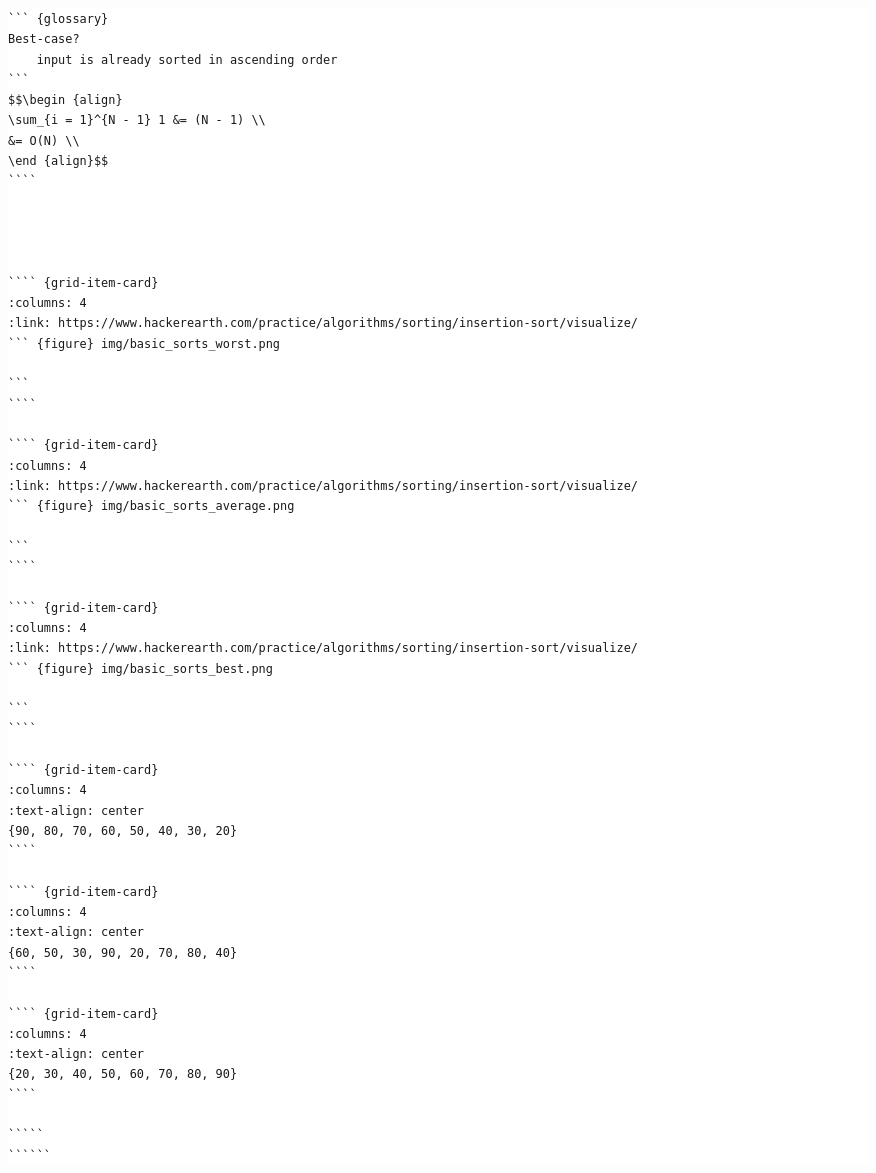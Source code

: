 `````````` {div} full-width
``` {glossary} 
Best-case?
    input is already sorted in ascending order
```
$$\begin {align}
\sum_{i = 1}^{N - 1} 1 &= (N - 1) \\
&= O(N) \\
\end {align}$$
````




```` {grid-item-card}
:columns: 4
:link: https://www.hackerearth.com/practice/algorithms/sorting/insertion-sort/visualize/
``` {figure} img/basic_sorts_worst.png

```
````

```` {grid-item-card}
:columns: 4
:link: https://www.hackerearth.com/practice/algorithms/sorting/insertion-sort/visualize/
``` {figure} img/basic_sorts_average.png

```
````

```` {grid-item-card}
:columns: 4
:link: https://www.hackerearth.com/practice/algorithms/sorting/insertion-sort/visualize/
``` {figure} img/basic_sorts_best.png

```
````

```` {grid-item-card}
:columns: 4
:text-align: center
{90, 80, 70, 60, 50, 40, 30, 20}
````

```` {grid-item-card}
:columns: 4
:text-align: center
{60, 50, 30, 90, 20, 70, 80, 40}
````

```` {grid-item-card}
:columns: 4
:text-align: center
{20, 30, 40, 50, 60, 70, 80, 90}
````

`````
``````
``````````
